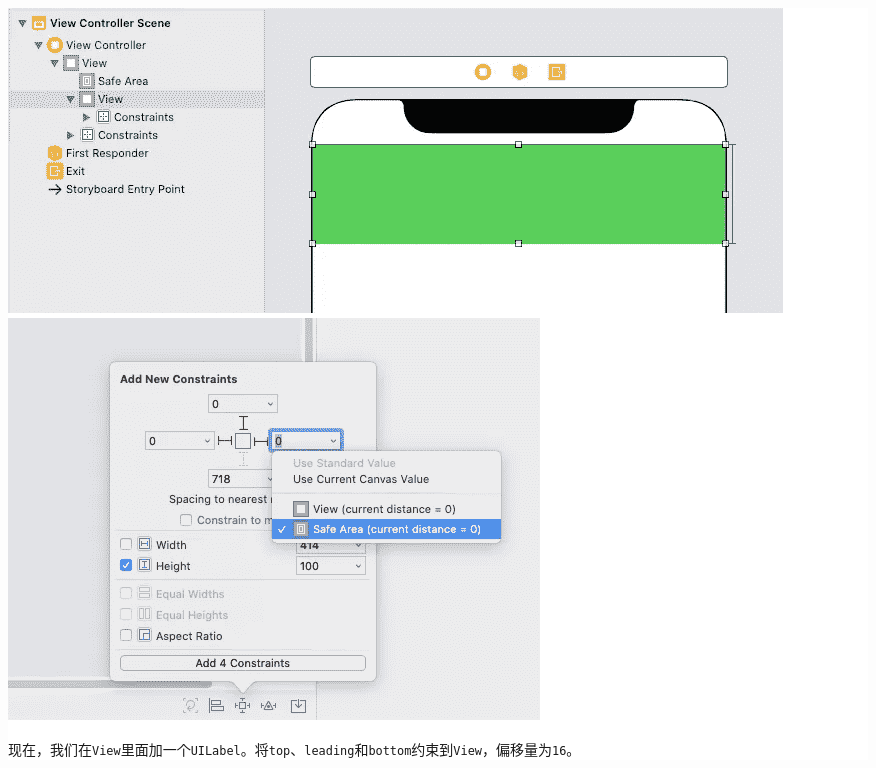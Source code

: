 ![](img/a4ee7fbd247a0ed3ac40c9c7755bc1c2.png)![](img/408e34bf42861e5f9e901f3c94052d63.png)

现在，我们在`View`里面加一个`UILabel`。将`top`、`leading`和`bottom`约束到`View`，偏移量为`16`。
